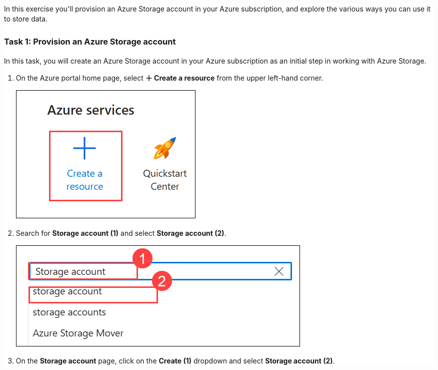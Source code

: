 In this exercise you'll provision an Azure Storage account in your Azure subscription, and explore the various ways you can use it to store data.

### Task 1: Provision an Azure Storage account

In this task, you will create an Azure Storage account in your Azure subscription as an initial step in working with Azure Storage.

1. On the Azure portal home page, select  **＋ Create a resource**  from the upper left-hand corner. 

    ![](images/dp2-1.png)

1. Search for **Storage account (1)** and select **Storage account (2)**.

    ![Screenshot of Azure Database for PostgreSQL deployment options](images/dp2-2.png)

1. On the **Storage account** page, click on the **Create (1)** dropdown and select **Storage account (2)**.    
